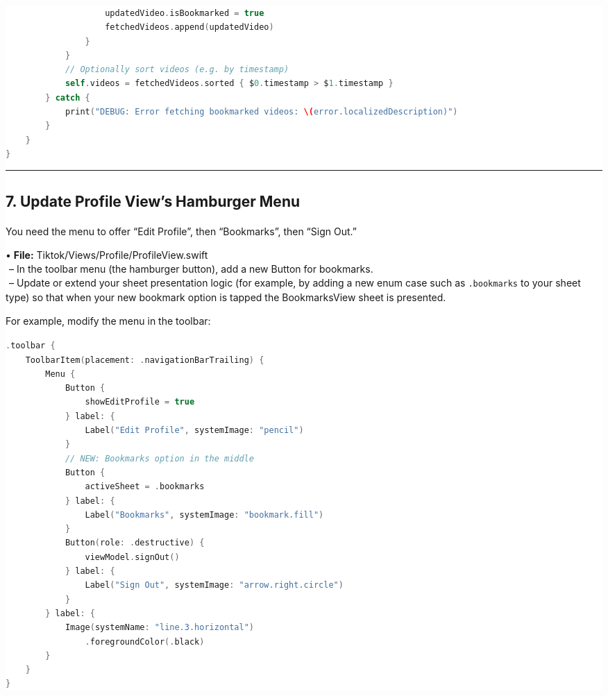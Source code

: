 ```swift
                    updatedVideo.isBookmarked = true
                    fetchedVideos.append(updatedVideo)
                }
            }
            // Optionally sort videos (e.g. by timestamp)
            self.videos = fetchedVideos.sorted { $0.timestamp > $1.timestamp }
        } catch {
            print("DEBUG: Error fetching bookmarked videos: \(error.localizedDescription)")
        }
    }
}
```

---

## 7. Update Profile View’s Hamburger Menu

You need the menu to offer “Edit Profile”, then “Bookmarks”, then “Sign Out.”

• **File:** Tiktok/Views/Profile/ProfileView.swift  
  – In the toolbar menu (the hamburger button), add a new Button for bookmarks.  
  – Update or extend your sheet presentation logic (for example, by adding a new enum case such as `.bookmarks` to your sheet type) so that when your new bookmark option is tapped the BookmarksView sheet is presented.

For example, modify the menu in the toolbar:

```swift
.toolbar {
    ToolbarItem(placement: .navigationBarTrailing) {
        Menu {
            Button {
                showEditProfile = true
            } label: {
                Label("Edit Profile", systemImage: "pencil")
            }
            // NEW: Bookmarks option in the middle
            Button {
                activeSheet = .bookmarks
            } label: {
                Label("Bookmarks", systemImage: "bookmark.fill")
            }
            Button(role: .destructive) {
                viewModel.signOut()
            } label: {
                Label("Sign Out", systemImage: "arrow.right.circle")
            }
        } label: {
            Image(systemName: "line.3.horizontal")
                .foregroundColor(.black)
        }
    }
}
```
